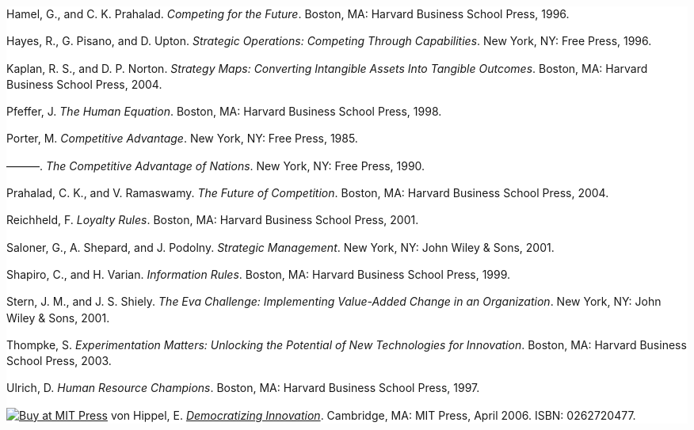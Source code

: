 Hamel, G., and C. K. Prahalad. _Competing for the Future_. Boston, MA: Harvard Business School Press, 1996.

Hayes, R., G. Pisano, and D. Upton. _Strategic Operations: Competing Through Capabilities_. New York, NY: Free Press, 1996.

Kaplan, R. S., and D. P. Norton. _Strategy Maps: Converting Intangible Assets Into Tangible Outcomes_. Boston, MA: Harvard Business School Press, 2004.

Pfeffer, J. _The Human Equation_. Boston, MA: Harvard Business School Press, 1998.

Porter, M. _Competitive Advantage_. New York, NY: Free Press, 1985.

———. _The Competitive Advantage of Nations_. New York, NY: Free Press, 1990.

Prahalad, C. K., and V. Ramaswamy. _The Future of Competition_. Boston, MA: Harvard Business School Press, 2004.

Reichheld, F. _Loyalty Rules_. Boston, MA: Harvard Business School Press, 2001.

Saloner, G., A. Shepard, and J. Podolny. _Strategic Management_. New York, NY: John Wiley & Sons, 2001.

Shapiro, C., and H. Varian. _Information Rules_. Boston, MA: Harvard Business School Press, 1999.

Stern, J. M., and J. S. Shiely. _The Eva Challenge: Implementing Value-Added Change in an Organization_. New York, NY: John Wiley & Sons, 2001.

Thompke, S. _Experimentation Matters: Unlocking the Potential of New Technologies for Innovation_. Boston, MA: Harvard Business School Press, 2003.

Ulrich, D. _Human Resource Champions_. Boston, MA: Harvard Business School Press, 1997.

[![Buy at MIT Press](/images/mp_logo.gif)](https://mitpress.mit.edu/books/democratizing-innovation) von Hippel, E. [_Democratizing Innovation_](https://mitpress.mit.edu/books/democratizing-innovation). Cambridge, MA: MIT Press, April 2006. ISBN: 0262720477.